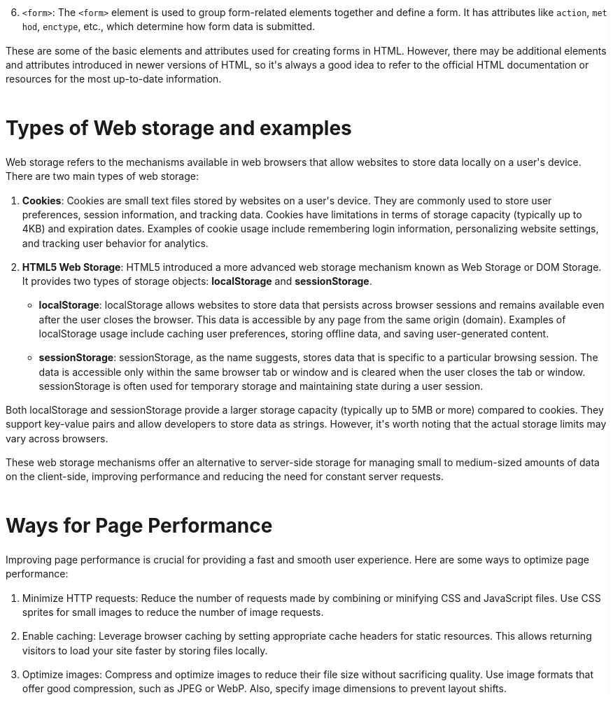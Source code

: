 6. `<form>`: The `<form>` element is used to group form-related elements together and define a form. It has attributes like `action`, `method`, `enctype`, etc., which determine how form data is submitted.

These are some of the basic elements and attributes used for creating forms in HTML. However, there may be additional elements and attributes introduced in newer versions of HTML, so it's always a good idea to refer to the official HTML documentation or resources for the most up-to-date information.

# Types of Web storage and examples

Web storage refers to the mechanisms available in web browsers that allow websites to store data locally on a user's device. There are two main types of web storage:

1. **Cookies**: Cookies are small text files stored by websites on a user's device. They are commonly used to store user preferences, session information, and tracking data. Cookies have limitations in terms of storage capacity (typically up to 4KB) and expiration dates. Examples of cookie usage include remembering login information, personalizing website settings, and tracking user behavior for analytics.

2. **HTML5 Web Storage**: HTML5 introduced a more advanced web storage mechanism known as Web Storage or DOM Storage. It provides two types of storage objects: **localStorage** and **sessionStorage**.

   - **localStorage**: localStorage allows websites to store data that persists across browser sessions and remains available even after the user closes the browser. This data is accessible by any page from the same origin (domain). Examples of localStorage usage include caching user preferences, storing offline data, and saving user-generated content.

   - **sessionStorage**: sessionStorage, as the name suggests, stores data that is specific to a particular browsing session. The data is accessible only within the same browser tab or window and is cleared when the user closes the tab or window. sessionStorage is often used for temporary storage and maintaining state during a user session.

Both localStorage and sessionStorage provide a larger storage capacity (typically up to 5MB or more) compared to cookies. They support key-value pairs and allow developers to store data as strings. However, it's worth noting that the actual storage limits may vary across browsers.

These web storage mechanisms offer an alternative to server-side storage for managing small to medium-sized amounts of data on the client-side, improving performance and reducing the need for constant server requests.

# Ways for Page Performance

Improving page performance is crucial for providing a fast and smooth user experience. Here are some ways to optimize page performance:

1. Minimize HTTP requests: Reduce the number of requests made by combining or minifying CSS and JavaScript files. Use CSS sprites for small images to reduce the number of image requests.

2. Enable caching: Leverage browser caching by setting appropriate cache headers for static resources. This allows returning visitors to load your site faster by storing files locally.

3. Optimize images: Compress and optimize images to reduce their file size without sacrificing quality. Use image formats that offer good compression, such as JPEG or WebP. Also, specify image dimensions to prevent layout shifts.

